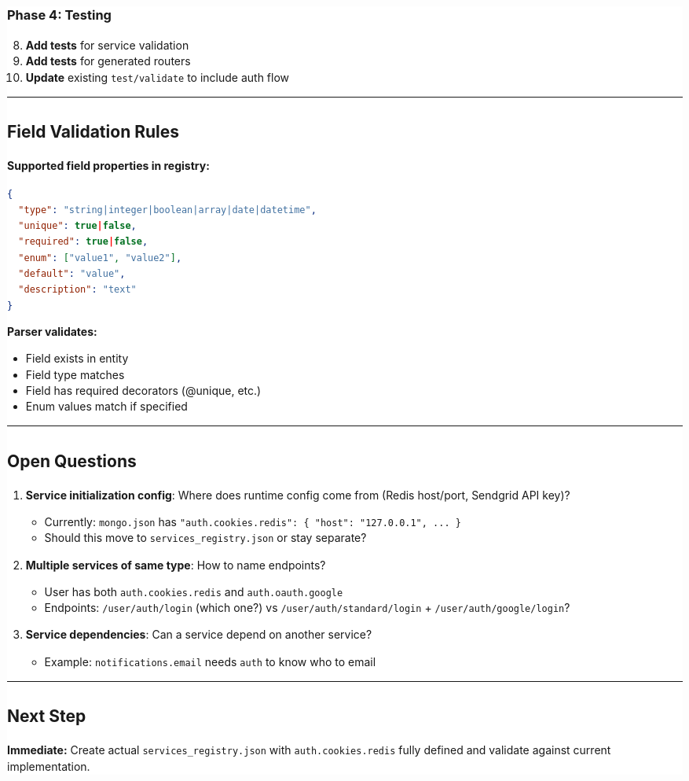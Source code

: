 ### Phase 4: Testing
8. **Add tests** for service validation
9. **Add tests** for generated routers
10. **Update** existing `test/validate` to include auth flow

---

## Field Validation Rules

**Supported field properties in registry:**

```json
{
  "type": "string|integer|boolean|array|date|datetime",
  "unique": true|false,
  "required": true|false,
  "enum": ["value1", "value2"],
  "default": "value",
  "description": "text"
}
```

**Parser validates:**
- Field exists in entity
- Field type matches
- Field has required decorators (@unique, etc.)
- Enum values match if specified

---

## Open Questions

1. **Service initialization config**: Where does runtime config come from (Redis host/port, Sendgrid API key)?
   - Currently: `mongo.json` has `"auth.cookies.redis": { "host": "127.0.0.1", ... }`
   - Should this move to `services_registry.json` or stay separate?

2. **Multiple services of same type**: How to name endpoints?
   - User has both `auth.cookies.redis` and `auth.oauth.google`
   - Endpoints: `/user/auth/login` (which one?) vs `/user/auth/standard/login` + `/user/auth/google/login`?

3. **Service dependencies**: Can a service depend on another service?
   - Example: `notifications.email` needs `auth` to know who to email

---

## Next Step

**Immediate:** Create actual `services_registry.json` with `auth.cookies.redis` fully defined and validate against current implementation.
